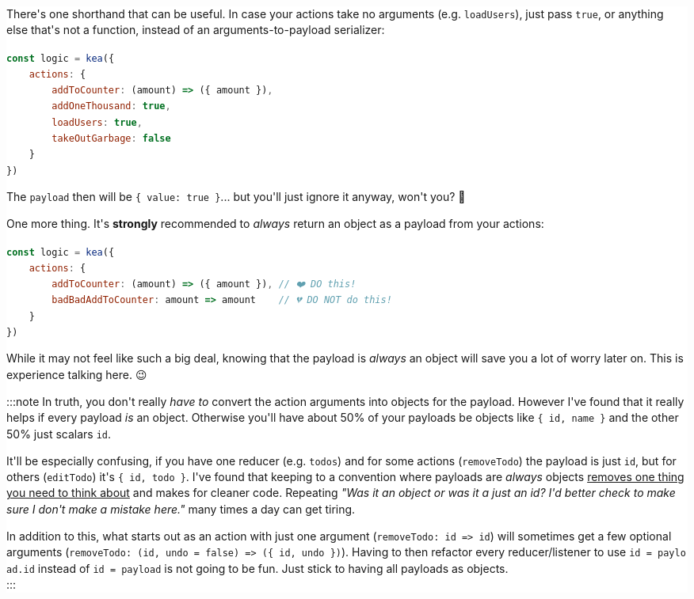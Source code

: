 There's one shorthand that can be useful. In case your actions take no arguments (e.g. `loadUsers`), 
just pass `true`, or anything else that's not a function, instead of an arguments-to-payload serializer:

```jsx
const logic = kea({
    actions: {
        addToCounter: (amount) => ({ amount }),
        addOneThousand: true,
        loadUsers: true,
        takeOutGarbage: false
    }
})
```

The `payload` then will be `{ value: true }`... but you'll just ignore it anyway, won't you? 🤔

One more thing. It's **strongly** recommended to *always* return an object 
as a payload from your actions:
 
```jsx
const logic = kea({
    actions: {
        addToCounter: (amount) => ({ amount }), // ❤️ DO this!
        badBadAddToCounter: amount => amount    // 💔 DO NOT do this!
    }
})
```

While it may not feel like such a big deal, knowing that the payload is *always* an object
will save you a lot of worry later on. This is experience talking here. 😉

:::note
In truth, you don't really *have to* convert the action arguments into objects for the payload.
However I've found that it really helps if every payload *is* an object. Otherwise you'll 
have about 50% of your payloads be objects like `{ id, name }` and the other 50% just scalars `id`.

It'll be especially confusing, if you have one reducer (e.g. `todos`) and for some actions (`removeTodo`) 
the payload is just `id`, but for others (`editTodo`) it's `{ id, todo }`. I've found that keeping to a 
convention where payloads are *always* objects [removes one thing you need to think about](https://medium.com/marius-andra-blog/two-strategies-for-writing-better-code-1be0dc240698) 
and makes for cleaner code. Repeating *"Was it an object or was it a just an id? I'd better check to make sure I don't 
make a mistake here."* many times a day can get tiring.

In addition to this, what starts out as an action with just one argument (`removeTodo: id => id`)
will sometimes get a few optional arguments (`removeTodo: (id, undo = false) => ({ id, undo })`).
Having to then refactor every reducer/listener to use `id = payload.id` instead of `id = payload` is 
not going to be fun. Just stick to having all payloads as objects.   
:::

